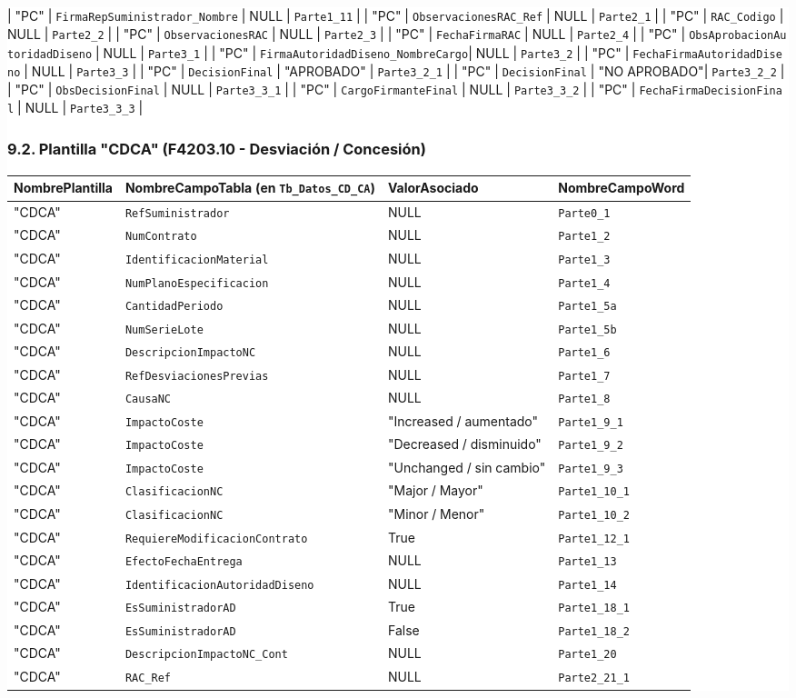 | "PC" | `FirmaRepSuministrador_Nombre` | NULL | `Parte1_11` |
| "PC" | `ObservacionesRAC_Ref` | NULL | `Parte2_1` |
| "PC" | `RAC_Codigo` | NULL | `Parte2_2` |
| "PC" | `ObservacionesRAC` | NULL | `Parte2_3` |
| "PC" | `FechaFirmaRAC` | NULL | `Parte2_4` |
| "PC" | `ObsAprobacionAutoridadDiseno` | NULL | `Parte3_1` |
| "PC" | `FirmaAutoridadDiseno_NombreCargo`| NULL | `Parte3_2` |
| "PC" | `FechaFirmaAutoridadDiseno` | NULL | `Parte3_3` |
| "PC" | `DecisionFinal` | "APROBADO" | `Parte3_2_1` |
| "PC" | `DecisionFinal` | "NO APROBADO"| `Parte3_2_2` |
| "PC" | `ObsDecisionFinal` | NULL | `Parte3_3_1` |
| "PC" | `CargoFirmanteFinal` | NULL | `Parte3_3_2` |
| "PC" | `FechaFirmaDecisionFinal` | NULL | `Parte3_3_3` |

### 9.2. Plantilla "CDCA" (F4203.10 - Desviación / Concesión)
| NombrePlantilla | NombreCampoTabla (en `Tb_Datos_CD_CA`) | ValorAsociado | NombreCampoWord |
| :--- | :--- | :--- | :--- |
| "CDCA" | `RefSuministrador` | NULL | `Parte0_1` |
| "CDCA" | `NumContrato` | NULL | `Parte1_2` |
| "CDCA" | `IdentificacionMaterial` | NULL | `Parte1_3` |
| "CDCA" | `NumPlanoEspecificacion` | NULL | `Parte1_4` |
| "CDCA" | `CantidadPeriodo` | NULL | `Parte1_5a` |
| "CDCA" | `NumSerieLote` | NULL | `Parte1_5b` |
| "CDCA" | `DescripcionImpactoNC` | NULL | `Parte1_6` |
| "CDCA" | `RefDesviacionesPrevias` | NULL | `Parte1_7` |
| "CDCA" | `CausaNC` | NULL | `Parte1_8` |
| "CDCA" | `ImpactoCoste` | "Increased / aumentado" | `Parte1_9_1` |
| "CDCA" | `ImpactoCoste` | "Decreased / disminuido"| `Parte1_9_2` |
| "CDCA" | `ImpactoCoste` | "Unchanged / sin cambio"| `Parte1_9_3` |
| "CDCA" | `ClasificacionNC` | "Major / Mayor" | `Parte1_10_1` |
| "CDCA" | `ClasificacionNC` | "Minor / Menor" | `Parte1_10_2` |
| "CDCA" | `RequiereModificacionContrato`| True | `Parte1_12_1` |
| "CDCA" | `EfectoFechaEntrega` | NULL | `Parte1_13` |
| "CDCA" | `IdentificacionAutoridadDiseno`| NULL | `Parte1_14` |
| "CDCA" | `EsSuministradorAD` | True | `Parte1_18_1` |
| "CDCA" | `EsSuministradorAD` | False | `Parte1_18_2` |
| "CDCA" | `DescripcionImpactoNC_Cont` | NULL | `Parte1_20` |
| "CDCA" | `RAC_Ref` | NULL | `Parte2_21_1` |